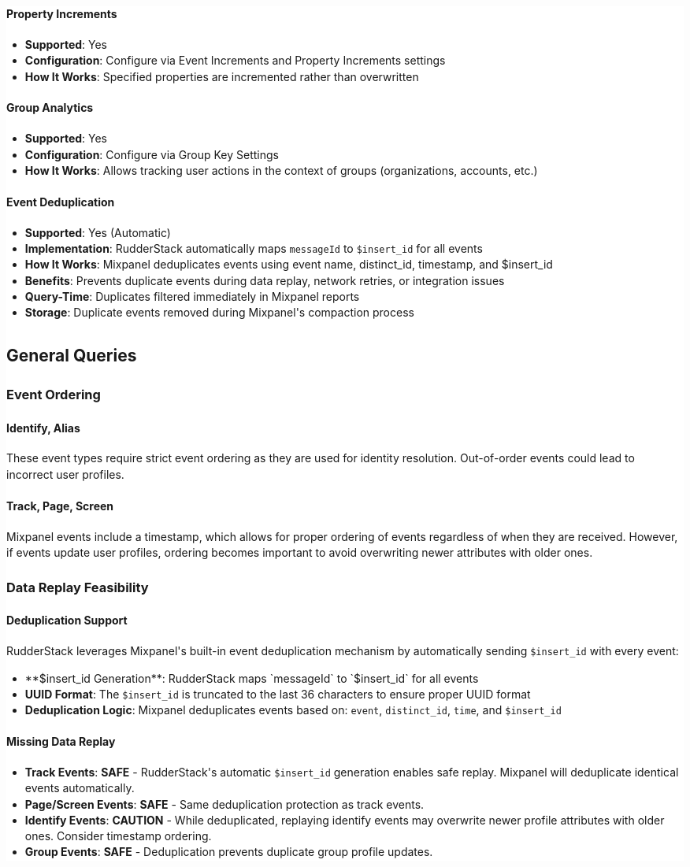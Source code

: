 #### Property Increments

- **Supported**: Yes
- **Configuration**: Configure via Event Increments and Property Increments settings
- **How It Works**: Specified properties are incremented rather than overwritten

#### Group Analytics

- **Supported**: Yes
- **Configuration**: Configure via Group Key Settings
- **How It Works**: Allows tracking user actions in the context of groups (organizations, accounts, etc.)

#### Event Deduplication

- **Supported**: Yes (Automatic)
- **Implementation**: RudderStack automatically maps `messageId` to `$insert_id` for all events
- **How It Works**: Mixpanel deduplicates events using event name, distinct_id, timestamp, and $insert_id
- **Benefits**: Prevents duplicate events during data replay, network retries, or integration issues
- **Query-Time**: Duplicates filtered immediately in Mixpanel reports
- **Storage**: Duplicate events removed during Mixpanel's compaction process

## General Queries

### Event Ordering

#### Identify, Alias
These event types require strict event ordering as they are used for identity resolution. Out-of-order events could lead to incorrect user profiles.

#### Track, Page, Screen
Mixpanel events include a timestamp, which allows for proper ordering of events regardless of when they are received. However, if events update user profiles, ordering becomes important to avoid overwriting newer attributes with older ones.

### Data Replay Feasibility

#### Deduplication Support

RudderStack leverages Mixpanel's built-in event deduplication mechanism by automatically sending `$insert_id` with every event:

- **$insert_id Generation**: RudderStack maps `messageId` to `$insert_id` for all events
- **UUID Format**: The `$insert_id` is truncated to the last 36 characters to ensure proper UUID format
- **Deduplication Logic**: Mixpanel deduplicates events based on: `event`, `distinct_id`, `time`, and `$insert_id`

#### Missing Data Replay

- **Track Events**: **SAFE** - RudderStack's automatic `$insert_id` generation enables safe replay. Mixpanel will deduplicate identical events automatically.
- **Page/Screen Events**: **SAFE** - Same deduplication protection as track events.
- **Identify Events**: **CAUTION** - While deduplicated, replaying identify events may overwrite newer profile attributes with older ones. Consider timestamp ordering.
- **Group Events**: **SAFE** - Deduplication prevents duplicate group profile updates.
